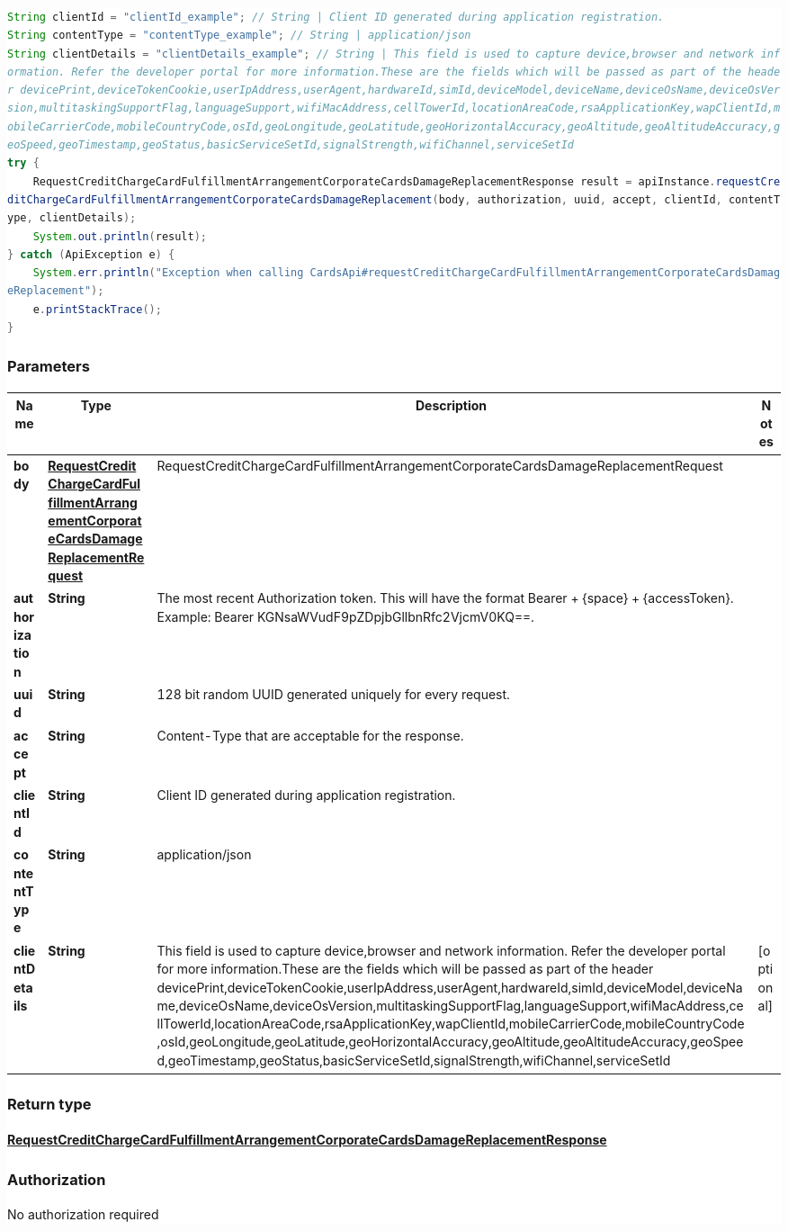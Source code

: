 ```java
String clientId = "clientId_example"; // String | Client ID generated during application registration.
String contentType = "contentType_example"; // String | application/json
String clientDetails = "clientDetails_example"; // String | This field is used to capture device,browser and network information. Refer the developer portal for more information.These are the fields which will be passed as part of the header devicePrint,deviceTokenCookie,userIpAddress,userAgent,hardwareId,simId,deviceModel,deviceName,deviceOsName,deviceOsVersion,multitaskingSupportFlag,languageSupport,wifiMacAddress,cellTowerId,locationAreaCode,rsaApplicationKey,wapClientId,mobileCarrierCode,mobileCountryCode,osId,geoLongitude,geoLatitude,geoHorizontalAccuracy,geoAltitude,geoAltitudeAccuracy,geoSpeed,geoTimestamp,geoStatus,basicServiceSetId,signalStrength,wifiChannel,serviceSetId
try {
    RequestCreditChargeCardFulfillmentArrangementCorporateCardsDamageReplacementResponse result = apiInstance.requestCreditChargeCardFulfillmentArrangementCorporateCardsDamageReplacement(body, authorization, uuid, accept, clientId, contentType, clientDetails);
    System.out.println(result);
} catch (ApiException e) {
    System.err.println("Exception when calling CardsApi#requestCreditChargeCardFulfillmentArrangementCorporateCardsDamageReplacement");
    e.printStackTrace();
}
```

### Parameters

Name | Type | Description  | Notes
------------- | ------------- | ------------- | -------------
 **body** | [**RequestCreditChargeCardFulfillmentArrangementCorporateCardsDamageReplacementRequest**](RequestCreditChargeCardFulfillmentArrangementCorporateCardsDamageReplacementRequest.md)| RequestCreditChargeCardFulfillmentArrangementCorporateCardsDamageReplacementRequest |
 **authorization** | **String**| The most recent Authorization token. This will have the format Bearer + {space} + {accessToken}. Example: Bearer KGNsaWVudF9pZDpjbGllbnRfc2VjcmV0KQ&#x3D;&#x3D;. |
 **uuid** | **String**| 128 bit random UUID generated uniquely for every request. |
 **accept** | **String**| Content-Type that are acceptable for the response. |
 **clientId** | **String**| Client ID generated during application registration. |
 **contentType** | **String**| application/json |
 **clientDetails** | **String**| This field is used to capture device,browser and network information. Refer the developer portal for more information.These are the fields which will be passed as part of the header devicePrint,deviceTokenCookie,userIpAddress,userAgent,hardwareId,simId,deviceModel,deviceName,deviceOsName,deviceOsVersion,multitaskingSupportFlag,languageSupport,wifiMacAddress,cellTowerId,locationAreaCode,rsaApplicationKey,wapClientId,mobileCarrierCode,mobileCountryCode,osId,geoLongitude,geoLatitude,geoHorizontalAccuracy,geoAltitude,geoAltitudeAccuracy,geoSpeed,geoTimestamp,geoStatus,basicServiceSetId,signalStrength,wifiChannel,serviceSetId | [optional]

### Return type

[**RequestCreditChargeCardFulfillmentArrangementCorporateCardsDamageReplacementResponse**](RequestCreditChargeCardFulfillmentArrangementCorporateCardsDamageReplacementResponse.md)

### Authorization

No authorization required
